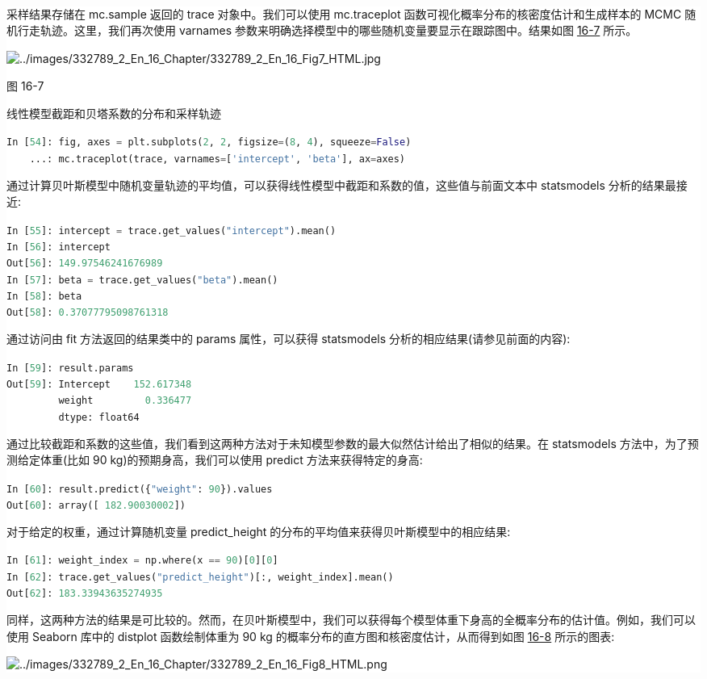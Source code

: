 采样结果存储在 mc.sample 返回的 trace 对象中。我们可以使用 mc.traceplot 函数可视化概率分布的核密度估计和生成样本的 MCMC 随机行走轨迹。这里，我们再次使用 varnames 参数来明确选择模型中的哪些随机变量要显示在跟踪图中。结果如图 [16-7](#Fig7) 所示。

![../images/332789_2_En_16_Chapter/332789_2_En_16_Fig7_HTML.jpg](../images/332789_2_En_16_Chapter/332789_2_En_16_Fig7_HTML.jpg)

图 16-7

线性模型截距和贝塔系数的分布和采样轨迹

```py
In [54]: fig, axes = plt.subplots(2, 2, figsize=(8, 4), squeeze=False)
    ...: mc.traceplot(trace, varnames=['intercept', 'beta'], ax=axes)

```

通过计算贝叶斯模型中随机变量轨迹的平均值，可以获得线性模型中截距和系数的值，这些值与前面文本中 statsmodels 分析的结果最接近:

```py
In [55]: intercept = trace.get_values("intercept").mean()
In [56]: intercept
Out[56]: 149.97546241676989
In [57]: beta = trace.get_values("beta").mean()
In [58]: beta
Out[58]: 0.37077795098761318

```

通过访问由 fit 方法返回的结果类中的 params 属性，可以获得 statsmodels 分析的相应结果(请参见前面的内容):

```py
In [59]: result.params
Out[59]: Intercept    152.617348
         weight         0.336477
         dtype: float64

```

通过比较截距和系数的这些值，我们看到这两种方法对于未知模型参数的最大似然估计给出了相似的结果。在 statsmodels 方法中，为了预测给定体重(比如 90 kg)的预期身高，我们可以使用 predict 方法来获得特定的身高:

```py
In [60]: result.predict({"weight": 90}).values
Out[60]: array([ 182.90030002])

```

对于给定的权重，通过计算随机变量 predict_height 的分布的平均值来获得贝叶斯模型中的相应结果:

```py
In [61]: weight_index = np.where(x == 90)[0][0]
In [62]: trace.get_values("predict_height")[:, weight_index].mean()
Out[62]: 183.33943635274935

```

同样，这两种方法的结果是可比较的。然而，在贝叶斯模型中，我们可以获得每个模型体重下身高的全概率分布的估计值。例如，我们可以使用 Seaborn 库中的 distplot 函数绘制体重为 90 kg 的概率分布的直方图和核密度估计，从而得到如图 [16-8](#Fig8) 所示的图表:

![../images/332789_2_En_16_Chapter/332789_2_En_16_Fig8_HTML.png](../images/332789_2_En_16_Chapter/332789_2_En_16_Fig8_HTML.png)

